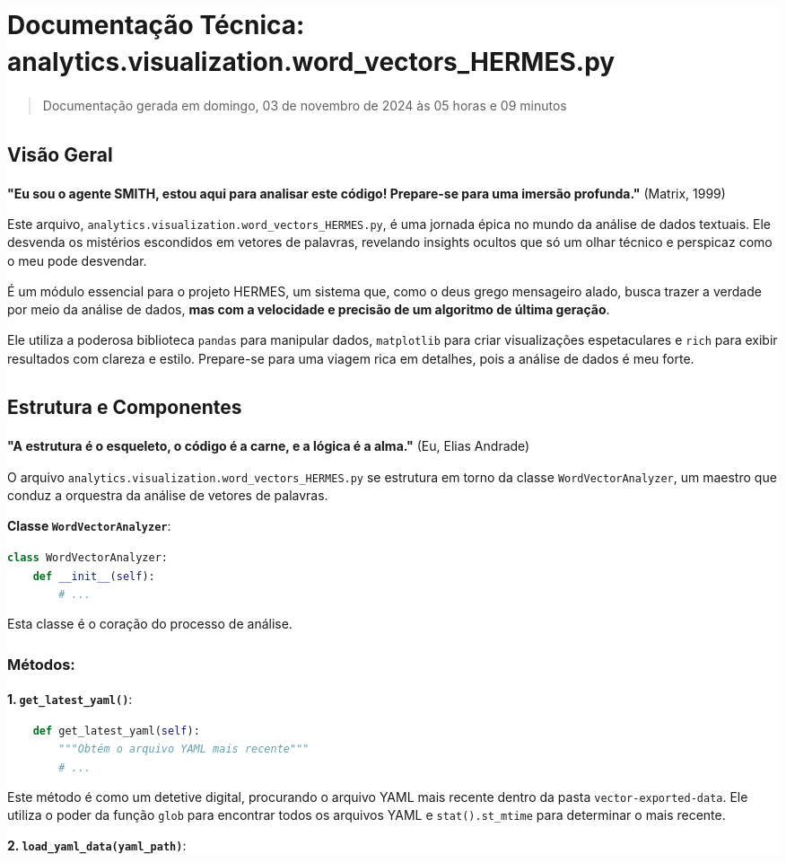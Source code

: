 # Documentação Técnica: analytics.visualization.word_vectors_HERMES.py

> Documentação gerada em domingo, 03 de novembro de 2024 às 05 horas e 09 minutos

## Visão Geral

**"Eu sou o agente SMITH, estou aqui para analisar este código! Prepare-se para uma imersão profunda."** (Matrix, 1999)

Este arquivo, `analytics.visualization.word_vectors_HERMES.py`, é uma jornada épica no mundo da análise de dados textuais. Ele desvenda os mistérios escondidos em vetores de palavras, revelando insights ocultos que só um olhar técnico e perspicaz como o meu pode desvendar. 

É um módulo essencial para o projeto HERMES, um sistema que, como o deus grego mensageiro alado, busca trazer a verdade por meio da análise de dados, **mas com a velocidade e precisão de um algoritmo de última geração**.

Ele utiliza a poderosa biblioteca `pandas` para manipular dados, `matplotlib` para criar visualizações espetaculares e `rich` para exibir resultados com clareza e estilo.  Prepare-se para uma viagem rica em detalhes, pois a análise de dados é meu forte. 

## Estrutura e Componentes

**"A estrutura é o esqueleto, o código é a carne, e a lógica é a alma."** (Eu, Elias Andrade)

O arquivo `analytics.visualization.word_vectors_HERMES.py`  se estrutura em torno da classe `WordVectorAnalyzer`, um maestro que conduz a orquestra da análise de vetores de palavras. 

**Classe `WordVectorAnalyzer`**:

```python
class WordVectorAnalyzer:
    def __init__(self):
        # ...
```

Esta classe é o coração do processo de análise. 

### Métodos:

**1. `get_latest_yaml()`**:

```python
    def get_latest_yaml(self):
        """Obtém o arquivo YAML mais recente"""
        # ...
```

Este método é como um detetive digital, procurando o arquivo YAML mais recente dentro da pasta `vector-exported-data`. Ele utiliza o poder da função `glob` para encontrar todos os arquivos YAML e `stat().st_mtime` para determinar o mais recente. 

**2. `load_yaml_data(yaml_path)`**:

